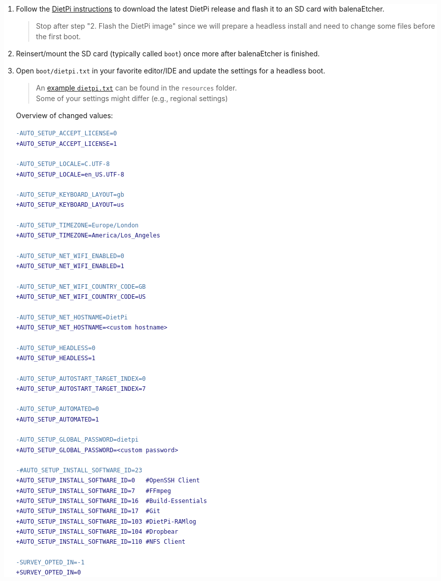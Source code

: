 1. Follow the [DietPi instructions](https://dietpi.com/docs/install/) to download the latest DietPi release and flash it to an SD card with balenaEtcher.

    > Stop after step "2. Flash the DietPi image" since we will prepare a
    > headless install and need to change some files before the first boot.

2. Reinsert/mount the SD card (typically called `boot`) once more after balenaEtcher is finished.
3. Open `boot/dietpi.txt` in your favorite editor/IDE and update the settings for a headless boot.

    > An [example `dietpi.txt`](https://github.com/FraBle/guglhupf/blob/main/resources/agent/dietpi.txt) can be found in the `resources` folder.  
    > Some of your settings might differ (e.g., regional settings)

    Overview of changed values:

    ```diff
    -AUTO_SETUP_ACCEPT_LICENSE=0
    +AUTO_SETUP_ACCEPT_LICENSE=1

    -AUTO_SETUP_LOCALE=C.UTF-8
    +AUTO_SETUP_LOCALE=en_US.UTF-8

    -AUTO_SETUP_KEYBOARD_LAYOUT=gb
    +AUTO_SETUP_KEYBOARD_LAYOUT=us

    -AUTO_SETUP_TIMEZONE=Europe/London
    +AUTO_SETUP_TIMEZONE=America/Los_Angeles
    
    -AUTO_SETUP_NET_WIFI_ENABLED=0
    +AUTO_SETUP_NET_WIFI_ENABLED=1

    -AUTO_SETUP_NET_WIFI_COUNTRY_CODE=GB
    +AUTO_SETUP_NET_WIFI_COUNTRY_CODE=US

    -AUTO_SETUP_NET_HOSTNAME=DietPi
    +AUTO_SETUP_NET_HOSTNAME=<custom hostname>

    -AUTO_SETUP_HEADLESS=0
    +AUTO_SETUP_HEADLESS=1

    -AUTO_SETUP_AUTOSTART_TARGET_INDEX=0
    +AUTO_SETUP_AUTOSTART_TARGET_INDEX=7

    -AUTO_SETUP_AUTOMATED=0
    +AUTO_SETUP_AUTOMATED=1

    -AUTO_SETUP_GLOBAL_PASSWORD=dietpi
    +AUTO_SETUP_GLOBAL_PASSWORD=<custom password>

    -#AUTO_SETUP_INSTALL_SOFTWARE_ID=23
    +AUTO_SETUP_INSTALL_SOFTWARE_ID=0   #OpenSSH Client
    +AUTO_SETUP_INSTALL_SOFTWARE_ID=7   #FFmpeg
    +AUTO_SETUP_INSTALL_SOFTWARE_ID=16  #Build-Essentials
    +AUTO_SETUP_INSTALL_SOFTWARE_ID=17  #Git
    +AUTO_SETUP_INSTALL_SOFTWARE_ID=103 #DietPi-RAMlog
    +AUTO_SETUP_INSTALL_SOFTWARE_ID=104 #Dropbear
    +AUTO_SETUP_INSTALL_SOFTWARE_ID=110 #NFS Client

    -SURVEY_OPTED_IN=-1
    +SURVEY_OPTED_IN=0
